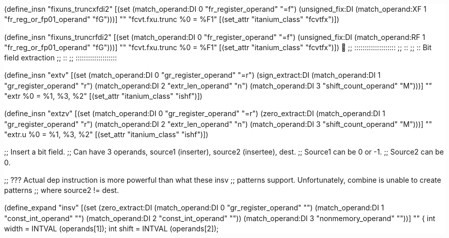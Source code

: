 (define_insn "fixuns_truncxfdi2"
  [(set (match_operand:DI 0 "fr_register_operand" "=f")
	(unsigned_fix:DI (match_operand:XF 1 "fr_reg_or_fp01_operand" "fG")))]
  ""
  "fcvt.fxu.trunc %0 = %F1"
  [(set_attr "itanium_class" "fcvtfx")])

(define_insn "fixuns_truncrfdi2"
  [(set (match_operand:DI 0 "fr_register_operand" "=f")
	(unsigned_fix:DI (match_operand:RF 1 "fr_reg_or_fp01_operand" "fG")))]
  ""
  "fcvt.fxu.trunc %0 = %F1"
  [(set_attr "itanium_class" "fcvtfx")])

;; ::::::::::::::::::::
;; ::
;; :: Bit field extraction
;; ::
;; ::::::::::::::::::::

(define_insn "extv"
  [(set (match_operand:DI 0 "gr_register_operand" "=r")
	(sign_extract:DI (match_operand:DI 1 "gr_register_operand" "r")
			 (match_operand:DI 2 "extr_len_operand" "n")
			 (match_operand:DI 3 "shift_count_operand" "M")))]
  ""
  "extr %0 = %1, %3, %2"
  [(set_attr "itanium_class" "ishf")])

(define_insn "extzv"
  [(set (match_operand:DI 0 "gr_register_operand" "=r")
	(zero_extract:DI (match_operand:DI 1 "gr_register_operand" "r")
			 (match_operand:DI 2 "extr_len_operand" "n")
			 (match_operand:DI 3 "shift_count_operand" "M")))]
  ""
  "extr.u %0 = %1, %3, %2"
  [(set_attr "itanium_class" "ishf")])

;; Insert a bit field.
;; Can have 3 operands, source1 (inserter), source2 (insertee), dest.
;; Source1 can be 0 or -1.
;; Source2 can be 0.

;; ??? Actual dep instruction is more powerful than what these insv
;; patterns support.  Unfortunately, combine is unable to create patterns
;; where source2 != dest.

(define_expand "insv"
  [(set (zero_extract:DI (match_operand:DI 0 "gr_register_operand" "")
			 (match_operand:DI 1 "const_int_operand" "")
			 (match_operand:DI 2 "const_int_operand" ""))
	(match_operand:DI 3 "nonmemory_operand" ""))]
  ""
{
  int width = INTVAL (operands[1]);
  int shift = INTVAL (operands[2]);
